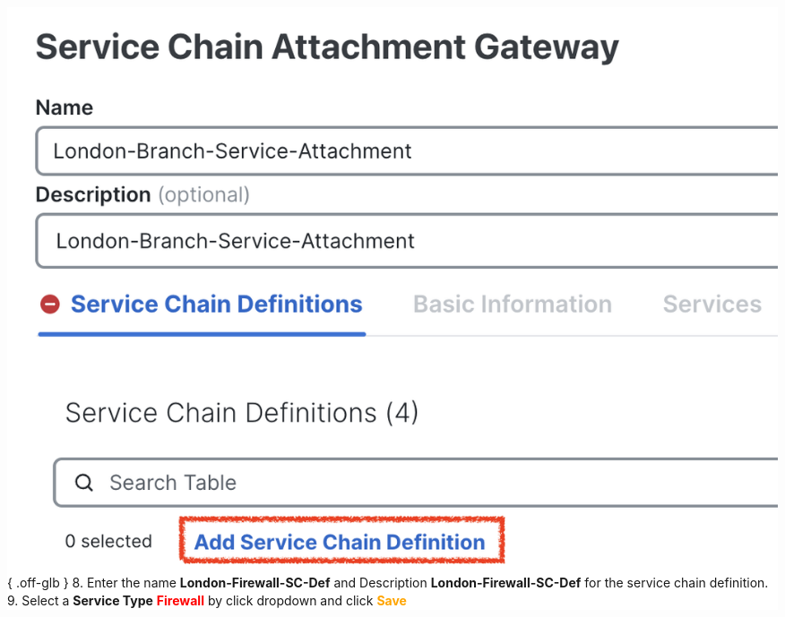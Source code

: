    ![Service Attachment Gateway](./assets/S-2-figure-6.png){ .off-glb }
8. Enter the name **London-Firewall-SC-Def** and Description **London-Firewall-SC-Def** for the service chain definition.
9. Select a **Service Type** <font color="red">**Firewall**</font> by click dropdown and click **<font color="orange">Save</font>**